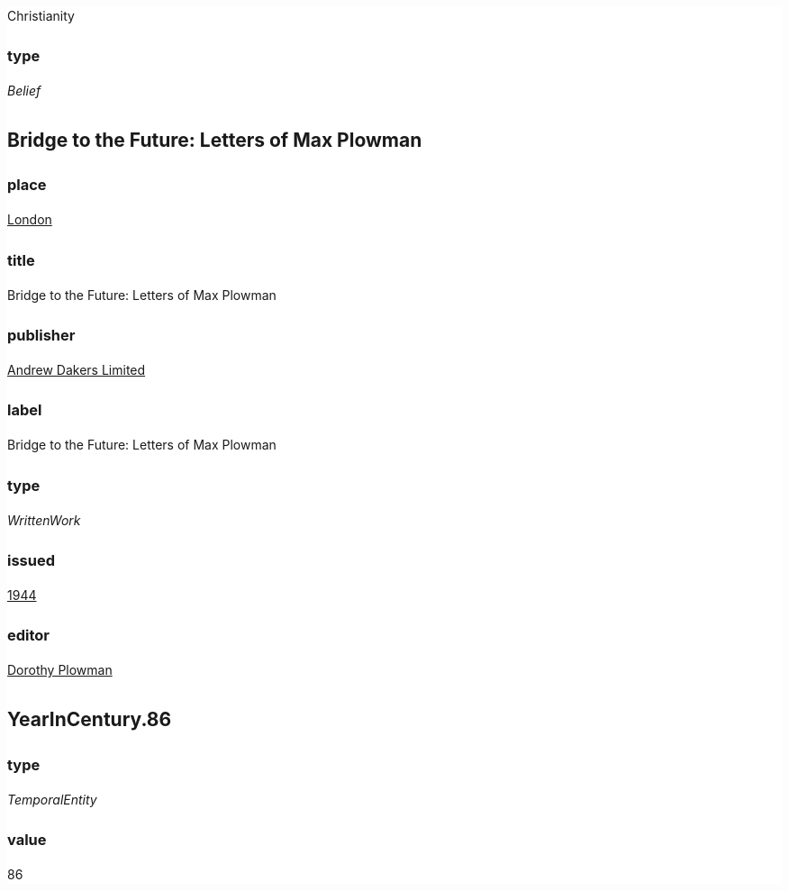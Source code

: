 
Christianity

### type


*Belief*

## Bridge to the Future: Letters of Max Plowman

### place


[London](#London)

### title


Bridge to the Future: Letters of Max Plowman

### publisher


[Andrew Dakers Limited](#Andrew-Dakers-Limited)

### label


Bridge to the Future: Letters of Max Plowman

### type


*WrittenWork*

### issued


[1944](#1944)

### editor


[Dorothy Plowman](#Dorothy-Plowman)

## YearInCentury.86

### type


*TemporalEntity*

### value


86
